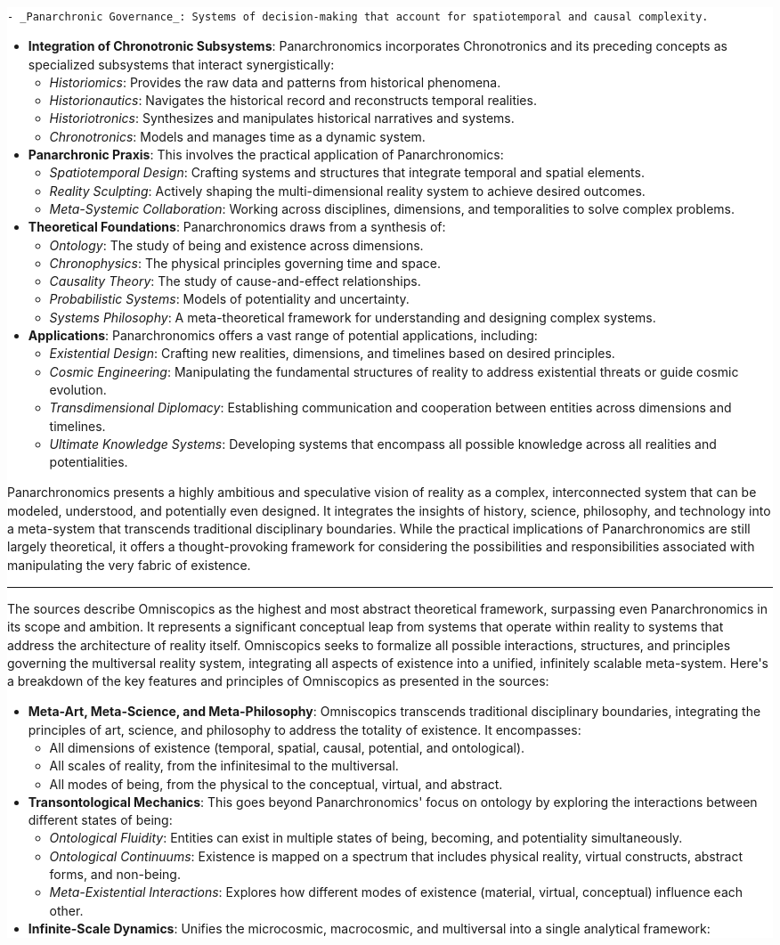     - _Panarchronic Governance_: Systems of decision-making that account for spatiotemporal and causal complexity. 
- __Integration of Chronotronic Subsystems__: Panarchronomics incorporates Chronotronics and its preceding concepts as specialized subsystems that interact synergistically:
    - _Historiomics_: Provides the raw data and patterns from historical phenomena. 
    - _Historionautics_: Navigates the historical record and reconstructs temporal realities. 
    - _Historiotronics_: Synthesizes and manipulates historical narratives and systems. 
    - _Chronotronics_: Models and manages time as a dynamic system. 
- __Panarchronic Praxis__: This involves the practical application of Panarchronomics:
    - _Spatiotemporal Design_: Crafting systems and structures that integrate temporal and spatial elements. 
    - _Reality Sculpting_: Actively shaping the multi-dimensional reality system to achieve desired outcomes. 
    - _Meta-Systemic Collaboration_: Working across disciplines, dimensions, and temporalities to solve complex problems. 
- __Theoretical Foundations__: Panarchronomics draws from a synthesis of:
    - _Ontology_: The study of being and existence across dimensions. 
    - _Chronophysics_: The physical principles governing time and space. 
    - _Causality Theory_: The study of cause-and-effect relationships. 
    - _Probabilistic Systems_: Models of potentiality and uncertainty. 
    - _Systems Philosophy_: A meta-theoretical framework for understanding and designing complex systems. 
- __Applications__: Panarchronomics offers a vast range of potential applications, including:
    - _Existential Design_: Crafting new realities, dimensions, and timelines based on desired principles. 
    - _Cosmic Engineering_: Manipulating the fundamental structures of reality to address existential threats or guide cosmic evolution. 
    - _Transdimensional Diplomacy_: Establishing communication and cooperation between entities across dimensions and timelines. 
    - _Ultimate Knowledge Systems_: Developing systems that encompass all possible knowledge across all realities and potentialities. 
        
Panarchronomics presents a highly ambitious and speculative vision of reality as a complex, interconnected system that can be modeled, understood, and potentially even designed. It integrates the insights of history, science, philosophy, and technology into a meta-system that transcends traditional disciplinary boundaries. While the practical implications of Panarchronomics are still largely theoretical, it offers a thought-provoking framework for considering the possibilities and responsibilities associated with manipulating the very fabric of existence.

- - - - - - -

The sources describe Omniscopics as the highest and most abstract theoretical framework, surpassing even Panarchronomics in its scope and ambition. It represents a significant conceptual leap from systems that operate within reality to systems that address the architecture of reality itself. Omniscopics seeks to formalize all possible interactions, structures, and principles governing the multiversal reality system, integrating all aspects of existence into a unified, infinitely scalable meta-system.
Here's a breakdown of the key features and principles of Omniscopics as presented in the sources:

- __Meta-Art, Meta-Science, and Meta-Philosophy__: Omniscopics transcends traditional disciplinary boundaries, integrating the principles of art, science, and philosophy to address the totality of existence. It encompasses:
    - All dimensions of existence (temporal, spatial, causal, potential, and ontological). 
    - All scales of reality, from the infinitesimal to the multiversal. 
    - All modes of being, from the physical to the conceptual, virtual, and abstract. 
- __Transontological Mechanics__: This goes beyond Panarchronomics' focus on ontology by exploring the interactions between different states of being:
    - _Ontological Fluidity_: Entities can exist in multiple states of being, becoming, and potentiality simultaneously. 
    - _Ontological Continuums_: Existence is mapped on a spectrum that includes physical reality, virtual constructs, abstract forms, and non-being. 
    - _Meta-Existential Interactions_: Explores how different modes of existence (material, virtual, conceptual) influence each other. 
- __Infinite-Scale Dynamics__: Unifies the microcosmic, macrocosmic, and multiversal into a single analytical framework:
